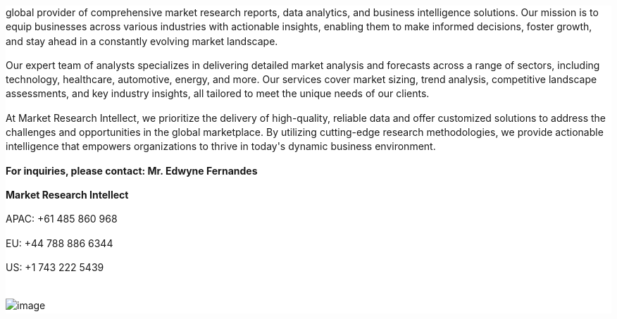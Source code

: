 global provider of comprehensive market research reports, data analytics, and business intelligence solutions. Our mission is to equip businesses across various industries with actionable insights, enabling them to make informed decisions, foster growth, and stay ahead in a constantly evolving market landscape.</p><p>Our expert team of analysts specializes in delivering detailed market analysis and forecasts across a range of sectors, including technology, healthcare, automotive, energy, and more. Our services cover market sizing, trend analysis, competitive landscape assessments, and key industry insights, all tailored to meet the unique needs of our clients.</p><p>At Market Research Intellect, we prioritize the delivery of high-quality, reliable data and offer customized solutions to address the challenges and opportunities in the global marketplace. By utilizing cutting-edge research methodologies, we provide actionable intelligence that empowers organizations to thrive in today's dynamic business environment.</p><p><strong>For inquiries, please contact: Mr. Edwyne Fernandes</strong></p><p><strong>Market Research Intellect</strong></p><p>APAC: +61 485 860 968</p><p>EU: +44 788 886 6344</p><p>US: +1 743 222 5439</p></div><div class="article-main__content" data-test-id="publishing-text-block">&nbsp;</div>
![image](https://github.com/user-attachments/assets/7b694cc5-ad4f-4887-8921-24404fe9b6d5)
